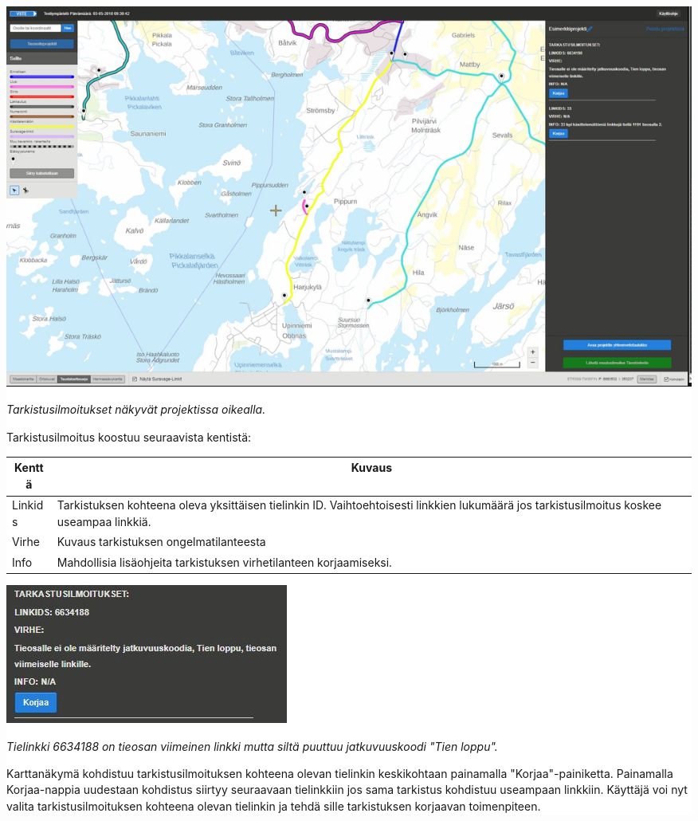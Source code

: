 ![Tarkisilmoitusn&auml;kym&auml;](k49.JPG)

_Tarkistusilmoitukset n&auml;kyv&auml;t projektissa oikealla._

Tarkistusilmoitus koostuu seuraavista kentist&auml;:

|Kentt&auml;|Kuvaus|
|------|------|
|Linkids|Tarkistuksen kohteena oleva yksitt&auml;isen tielinkin ID. Vaihtoehtoisesti linkkien lukum&auml;&auml;r&auml; jos tarkistusilmoitus koskee useampaa linkki&auml;.|
|Virhe|Kuvaus tarkistuksen ongelmatilanteesta|
|Info|Mahdollisia lis&auml;ohjeita tarkistuksen virhetilanteen korjaamiseksi.|

![Tarkistuilmoitus](k50.JPG)

_Tielinkki 6634188 on tieosan viimeinen linkki mutta silt&auml; puuttuu jatkuvuuskoodi "Tien loppu"._ 

Karttan&auml;kym&auml; kohdistuu tarkistusilmoituksen kohteena olevan tielinkin keskikohtaan painamalla "Korjaa"-painiketta. Painamalla Korjaa-nappia uudestaan kohdistus siirtyy seuraavaan tielinkkiin jos sama tarkistus kohdistuu useampaan linkkiin. K&auml;ytt&auml;j&auml; voi nyt valita tarkistusilmoituksen kohteena olevan tielinkin ja tehd&auml; sille tarkistuksen korjaavan toimenpiteen. 
